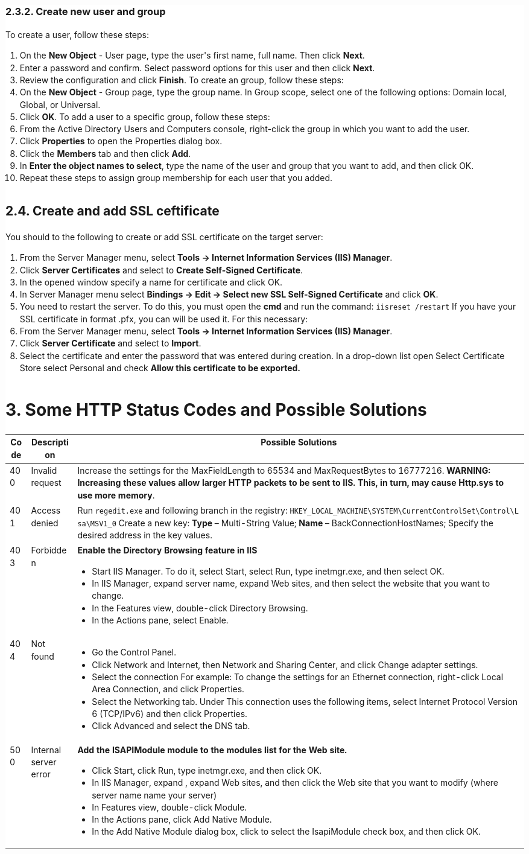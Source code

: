 ### 2.3.2.	Create new user and group
To create a user, follow these steps:
1.	On the **New Object** - User page, type the user's first name, full name. Then click **Next**.
2.	Enter a password and confirm. Select password options for this user and then click **Next**.
3.	Review the configuration and click **Finish**.
To create an group, follow these steps:
1.	On the **New Object** - Group page, type the group name. In Group scope, select one of the following options: Domain local, Global, or Universal. 
2.	Click **OK**.
To add a user to a specific group, follow these steps:
1.	From the Active Directory Users and Computers console, right-click the group in which you want to add the user.
2.	Click **Properties** to open the Properties dialog box.
3.	Click the **Members** tab and then click **Add**.
4.	In **Enter the object names to select**, type the name of the user and group that you want to add, and then click OK.
5.	Repeat these steps to assign group membership for each user that you added.
## 2.4.	Create and add SSL ceftificate 
You should to the following to create or add SSL certificate on the target server: 
1.	From the Server Manager menu, select **Tools → Internet Information Services (IIS) Manager**. 
2.	Click **Server Certificates** and select to **Create Self-Signed Certificate**. 
3.	In the opened window specify a name for certificate and click OK.
4.	In Server Manager menu select **Bindings → Edit → Select new SSL Self-Signed Certificate** and click **OK**.
5.	You need to restart the server. To do this, you must open the **cmd**  and run the command: ```iisreset /restart```
If you have your SSL certificate in format .pfx, you can will be used it. For this necessary:
1.	From the Server Manager menu, select **Tools → Internet Information Services (IIS) Manager**. 
2.	Click **Server Certificate** and select to **Import**.
3.	Select the certificate and enter the password that was entered during creation. In a drop-down list open Select Certificate Store select Personal and check **Allow this certificate to be exported.**

# 3. Some HTTP Status Codes and Possible Solutions
|Code|Description|Possible Solutions|
|----|-----------|------------------|
|400|	Invalid request|	Increase the settings for the MaxFieldLength to 65534 and MaxRequestBytes to 16777216. **WARNING: Increasing these values allow larger HTTP packets to be sent to IIS. This, in turn, may cause Http.sys to use more memory**.|
|401|	Access denied|	Run ```regedit.exe``` and following branch in the registry: ```HKEY_LOCAL_MACHINE\SYSTEM\CurrentControlSet\Control\Lsa\MSV1_0``` Create a new key: **Type** –  Multi-String Value; **Name** – BackConnectionHostNames; Specify the desired address in the key values.|
|403|	Forbidden|	**Enable the Directory Browsing feature in IIS** <ul><li> Start IIS Manager. To do it, select Start, select Run, type inetmgr.exe, and then select OK.</li><li>In IIS Manager, expand server name, expand Web sites, and then select the website that you want to change.</li><li>In the Features view, double-click Directory Browsing.<li>In the Actions pane, select Enable.|</ul>
|404|	Not found|	<ul><li>Go the Control Panel.</li><li>Click Network and Internet, then Network and Sharing Center, and click Change adapter settings.</li><li>Select the connection For example: To change the settings for an Ethernet connection, right-click Local Area Connection, and click Properties.</li><li>Select the Networking tab. Under This connection uses the following items, select Internet Protocol Version 6 (TCP/IPv6) and then click Properties.</li><li>Click Advanced and select the DNS tab.|</ul>
|500|	Internal server error| **Add the ISAPIModule module to the modules list for the Web site.** <ul><li>Click Start, click Run, type inetmgr.exe, and then click OK.</li><li> In IIS Manager, expand <server name>, expand Web sites, and then click the Web site that you want to modify (where server name name your server)</li><li>In Features view, double-click Module.</li><li>In the Actions pane, click Add Native Module.</li><li>In the Add Native Module dialog box, click to select the IsapiModule check box, and then click OK.|</ul>


